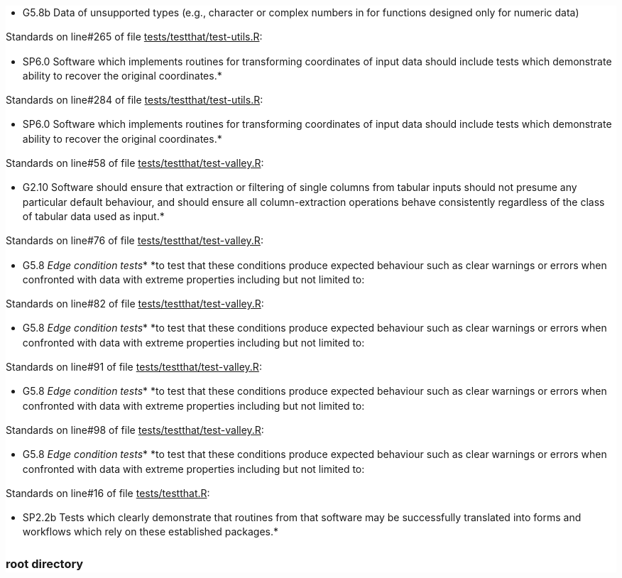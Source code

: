 - G5.8b Data of unsupported types (e.g., character or complex numbers in for functions designed only for numeric data)

Standards on line#265 of file [tests/testthat/test-utils.R](https://github.com/CityRiverSpaces/rcrisp/blob/main/tests/testthat/test-utils.R#L265):

- SP6.0 Software which implements routines for transforming coordinates of input data should include tests which demonstrate ability to recover the original coordinates.* 

Standards on line#284 of file [tests/testthat/test-utils.R](https://github.com/CityRiverSpaces/rcrisp/blob/main/tests/testthat/test-utils.R#L284):

- SP6.0 Software which implements routines for transforming coordinates of input data should include tests which demonstrate ability to recover the original coordinates.* 

Standards on line#58 of file [tests/testthat/test-valley.R](https://github.com/CityRiverSpaces/rcrisp/blob/main/tests/testthat/test-valley.R#L58):

- G2.10 Software should ensure that extraction or filtering of single columns from tabular inputs should not presume any particular default behaviour, and should ensure all column-extraction operations behave consistently regardless of the class of tabular data used as input.* 

Standards on line#76 of file [tests/testthat/test-valley.R](https://github.com/CityRiverSpaces/rcrisp/blob/main/tests/testthat/test-valley.R#L76):

- G5.8 *Edge condition tests** *to test that these conditions produce expected behaviour such as clear warnings or errors when confronted with data with extreme properties including but not limited to:

Standards on line#82 of file [tests/testthat/test-valley.R](https://github.com/CityRiverSpaces/rcrisp/blob/main/tests/testthat/test-valley.R#L82):

- G5.8 *Edge condition tests** *to test that these conditions produce expected behaviour such as clear warnings or errors when confronted with data with extreme properties including but not limited to:

Standards on line#91 of file [tests/testthat/test-valley.R](https://github.com/CityRiverSpaces/rcrisp/blob/main/tests/testthat/test-valley.R#L91):

- G5.8 *Edge condition tests** *to test that these conditions produce expected behaviour such as clear warnings or errors when confronted with data with extreme properties including but not limited to:

Standards on line#98 of file [tests/testthat/test-valley.R](https://github.com/CityRiverSpaces/rcrisp/blob/main/tests/testthat/test-valley.R#L98):

- G5.8 *Edge condition tests** *to test that these conditions produce expected behaviour such as clear warnings or errors when confronted with data with extreme properties including but not limited to:

Standards on line#16 of file [tests/testthat.R](https://github.com/CityRiverSpaces/rcrisp/blob/main/tests/testthat.R#L16):

- SP2.2b Tests which clearly demonstrate that routines from that software may be successfully translated into forms and workflows which rely on these established packages.* 



### root directory
